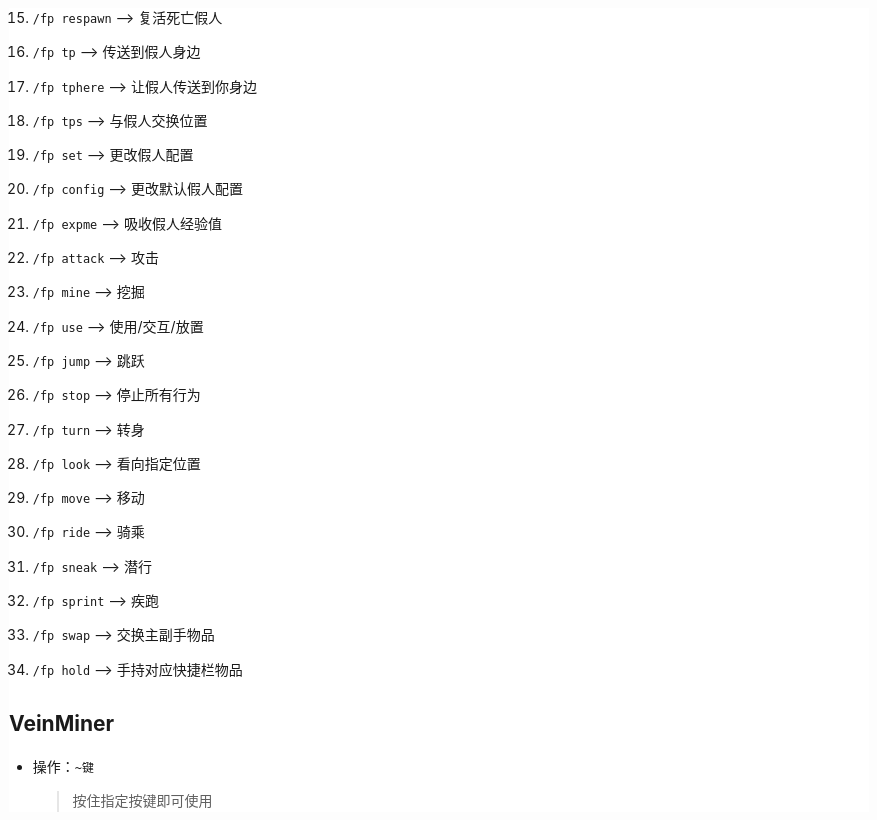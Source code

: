15. `/fp respawn` --> 复活死亡假人

16. `/fp tp` --> 传送到假人身边  

17. `/fp tphere` --> 让假人传送到你身边  

18. `/fp tps` --> 与假人交换位置  

19. `/fp set` --> 更改假人配置  

20. `/fp config` --> 更改默认假人配置  

21. `/fp expme` --> 吸收假人经验值  

22. `/fp attack` --> 攻击  

23. `/fp mine` --> 挖掘  

24. `/fp use` --> 使用/交互/放置  

25. `/fp jump` --> 跳跃  

26. `/fp stop` --> 停止所有行为  

27. `/fp turn` --> 转身  

28. `/fp look` --> 看向指定位置  

29. `/fp move` --> 移动  

30. `/fp ride` --> 骑乘  

31. `/fp sneak` --> 潜行  

32. `/fp sprint` --> 疾跑  

33. `/fp swap` --> 交换主副手物品  

34. `/fp hold` --> 手持对应快捷栏物品  


## VeinMiner

- 操作：`~键`
   > 按住指定按键即可使用